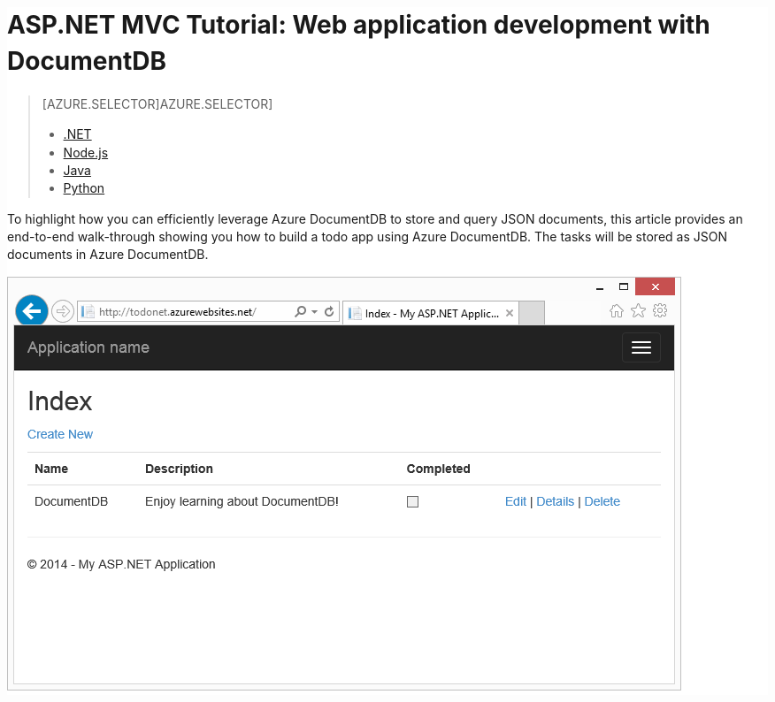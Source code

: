 <properties 
    pageTitle="ASP.NET MVC tutorial for DocumentDB: Web Application Development | Microsoft Azure" 
    description="ASP.NET MVC tutorial to create an MVC web application using DocumentDB. You'll store JSON and access data from a todo app hosted on Azure Websites - ASP NET MVC tutorial step by step." 
    keywords="asp.net mvc tutorial, web application development, mvc web application, asp net mvc tutorial step by step"
    services="documentdb" 
    documentationCenter=".net" 
    authors="ryancrawcour" 
    manager="jhubbard" 
    editor="cgronlun"/>


<tags 
    ms.service="documentdb" 
    ms.workload="data-services" 
    ms.tgt_pltfrm="na" 
    ms.devlang="dotnet" 
    ms.topic="hero-article" 
    ms.date="11/18/2015" 
    ms.author="ryancraw"/>

# <a name="_Toc395809351"></a>ASP.NET MVC Tutorial: Web application development with DocumentDB
> [AZURE.SELECTOR]AZURE.SELECTOR]
> 
> * [.NET](documentdb-dotnet-application.md)
> * [Node.js](documentdb-nodejs-application.md)
> * [Java](documentdb-java-application.md)
> * [Python](documentdb-python-application.md) 
> 
> 
To highlight how you can efficiently leverage Azure DocumentDB to store and query JSON documents, this article provides an end-to-end walk-through showing you how to build a todo app using Azure DocumentDB. The tasks will be stored as JSON documents in Azure DocumentDB.

![Screen shot of the todo list MVC web application created by this tutorial - ASP NET MVC tutorial step by step](./media/documentdb-dotnet-application/asp-net-mvc-tutorial-image1.png)


[How to: Create a DocumentDB account]: #Howto
[Next steps]: #NextSteps
[\*]: https://microsoft.sharepoint.com/teams/DocDB/Shared%20Documents/Documentation/Docs.LatestVersions/PicExportError
[Visual Studio Express]: http://www.visualstudio.com/products/visual-studio-express-vs.aspx
[Microsoft Web Platform Installer]: http://www.microsoft.com/web/downloads/platform.aspx
[Preventing Cross-Site Request Forgery]: http://go.microsoft.com/fwlink/?LinkID=517254
[Basic CRUD Operations in ASP.NET MVC]: http://go.microsoft.com/fwlink/?LinkId=317598
[GitHub]: https://github.com/Azure-Samples/documentdb-net-todo-app